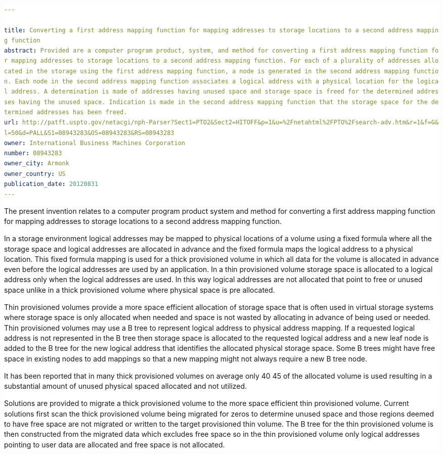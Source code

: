 ```yaml
---

title: Converting a first address mapping function for mapping addresses to storage locations to a second address mapping function
abstract: Provided are a computer program product, system, and method for converting a first address mapping function for mapping addresses to storage locations to a second address mapping function. For each of a plurality of addresses allocated in the storage using the first address mapping function, a node is generated in the second address mapping function. Each node in the second address mapping function associates a logical address with a physical location for the logical address. A determination is made of addresses having unused space and storage space is freed for the determined addresses having the unused space. Indication is made in the second address mapping function that the storage space for the determined addresses has been freed.
url: http://patft.uspto.gov/netacgi/nph-Parser?Sect1=PTO2&Sect2=HITOFF&p=1&u=%2Fnetahtml%2FPTO%2Fsearch-adv.htm&r=1&f=G&l=50&d=PALL&S1=08943283&OS=08943283&RS=08943283
owner: International Business Machines Corporation
number: 08943283
owner_city: Armonk
owner_country: US
publication_date: 20120831
---
```

The present invention relates to a computer program product system and method for converting a first address mapping function for mapping addresses to storage locations to a second address mapping function.

In a storage environment logical addresses may be mapped to physical locations of a volume using a fixed formula where all the storage space and logical addresses are allocated in advance and the fixed formula maps the logical address to a physical location. This fixed formula mapping is used for a thick provisioned volume in which all data for the volume is allocated in advance even before the logical addresses are used by an application. In a thin provisioned volume storage space is allocated to a logical address only when the logical addresses are used. In this way logical addresses are not allocated that point to free or unused space unlike in a thick provisioned volume where physical space is pre allocated.

Thin provisioned volumes provide a more space efficient allocation of storage space that is often used in virtual storage systems where storage space is only allocated when needed and space is not wasted by allocating in advance of being used or needed. Thin provisioned volumes may use a B tree to represent logical address to physical address mapping. If a requested logical address is not represented in the B tree then storage space is allocated to the requested logical address and a new leaf node is added to the B tree for the new logical address that identifies the allocated physical storage space. Some B trees might have free space in existing nodes to add mappings so that a new mapping might not always require a new B tree node.

It has been reported that in many thick provisioned volumes on average only 40 45 of the allocated volume is used resulting in a substantial amount of unused physical spaced allocated and not utilized.

Solutions are provided to migrate a thick provisioned volume to the more space efficient thin provisioned volume. Current solutions first scan the thick provisioned volume being migrated for zeros to determine unused space and those regions deemed to have free space are not migrated or written to the target provisioned thin volume. The B tree for the thin provisioned volume is then constructed from the migrated data which excludes free space so in the thin provisioned volume only logical addresses pointing to user data are allocated and free space is not allocated.
